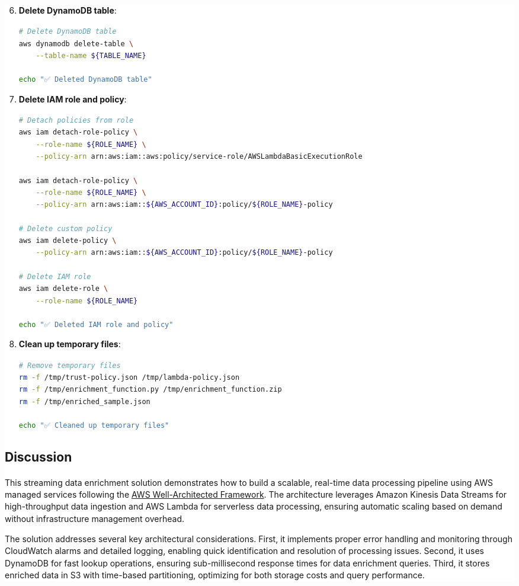 6. **Delete DynamoDB table**:

   ```bash
   # Delete DynamoDB table
   aws dynamodb delete-table \
       --table-name ${TABLE_NAME}
   
   echo "✅ Deleted DynamoDB table"
   ```

7. **Delete IAM role and policy**:

   ```bash
   # Detach policies from role
   aws iam detach-role-policy \
       --role-name ${ROLE_NAME} \
       --policy-arn arn:aws:iam::aws:policy/service-role/AWSLambdaBasicExecutionRole
   
   aws iam detach-role-policy \
       --role-name ${ROLE_NAME} \
       --policy-arn arn:aws:iam::${AWS_ACCOUNT_ID}:policy/${ROLE_NAME}-policy
   
   # Delete custom policy
   aws iam delete-policy \
       --policy-arn arn:aws:iam::${AWS_ACCOUNT_ID}:policy/${ROLE_NAME}-policy
   
   # Delete IAM role
   aws iam delete-role \
       --role-name ${ROLE_NAME}
   
   echo "✅ Deleted IAM role and policy"
   ```

8. **Clean up temporary files**:

   ```bash
   # Remove temporary files
   rm -f /tmp/trust-policy.json /tmp/lambda-policy.json
   rm -f /tmp/enrichment_function.py /tmp/enrichment_function.zip
   rm -f /tmp/enriched_sample.json
   
   echo "✅ Cleaned up temporary files"
   ```

## Discussion

This streaming data enrichment solution demonstrates how to build a scalable, real-time data processing pipeline using AWS managed services following the [AWS Well-Architected Framework](https://docs.aws.amazon.com/wellarchitected/latest/framework/welcome.html). The architecture leverages Amazon Kinesis Data Streams for high-throughput data ingestion and AWS Lambda for serverless data processing, ensuring automatic scaling based on demand without infrastructure management overhead.

The solution addresses several key architectural considerations. First, it implements proper error handling and monitoring through CloudWatch alarms and detailed logging, enabling quick identification and resolution of processing issues. Second, it uses DynamoDB for fast lookup operations, ensuring sub-millisecond response times for data enrichment queries. Third, it stores enriched data in S3 with time-based partitioning, optimizing for both storage costs and query performance.

